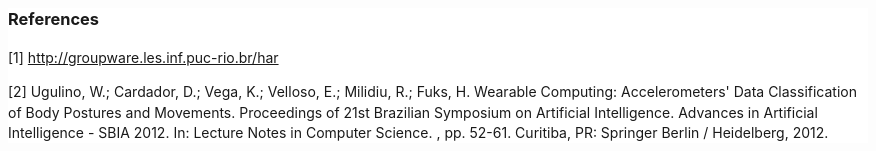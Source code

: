 ### References

[1] <http://groupware.les.inf.puc-rio.br/har>

[2] Ugulino, W.; Cardador, D.; Vega, K.; Velloso, E.; Milidiu, R.; Fuks,
H. Wearable Computing: Accelerometers' Data Classification of Body
Postures and Movements. Proceedings of 21st Brazilian Symposium on
Artificial Intelligence. Advances in Artificial Intelligence - SBIA
2012. In: Lecture Notes in Computer Science. , pp. 52-61. Curitiba, PR:
Springer Berlin / Heidelberg, 2012.
